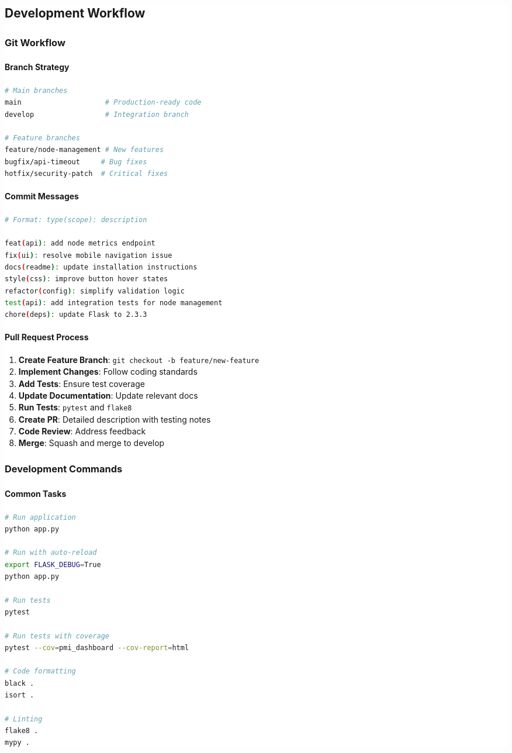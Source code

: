 ## Development Workflow

### Git Workflow

#### Branch Strategy
```bash
# Main branches
main                    # Production-ready code
develop                 # Integration branch

# Feature branches
feature/node-management # New features
bugfix/api-timeout     # Bug fixes
hotfix/security-patch  # Critical fixes
```

#### Commit Messages
```bash
# Format: type(scope): description

feat(api): add node metrics endpoint
fix(ui): resolve mobile navigation issue
docs(readme): update installation instructions
style(css): improve button hover states
refactor(config): simplify validation logic
test(api): add integration tests for node management
chore(deps): update Flask to 2.3.3
```

#### Pull Request Process
1. **Create Feature Branch**: `git checkout -b feature/new-feature`
2. **Implement Changes**: Follow coding standards
3. **Add Tests**: Ensure test coverage
4. **Update Documentation**: Update relevant docs
5. **Run Tests**: `pytest` and `flake8`
6. **Create PR**: Detailed description with testing notes
7. **Code Review**: Address feedback
8. **Merge**: Squash and merge to develop

### Development Commands

#### Common Tasks
```bash
# Run application
python app.py

# Run with auto-reload
export FLASK_DEBUG=True
python app.py

# Run tests
pytest

# Run tests with coverage
pytest --cov=pmi_dashboard --cov-report=html

# Code formatting
black .
isort .

# Linting
flake8 .
mypy .
```